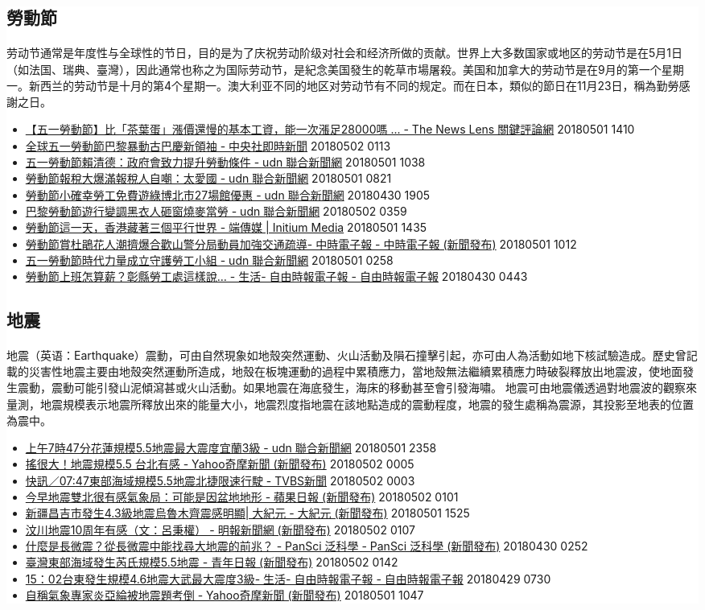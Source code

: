 ## 勞動節

劳动节通常是年度性与全球性的节日，目的是为了庆祝劳动阶级对社会和经济所做的贡献。世界上大多数国家或地区的劳动节是在5月1日（如法国、瑞典、臺灣），因此通常也称之为国际劳动节，是紀念美国發生的乾草市場屠殺。美国和加拿大的劳动节是在9月的第一个星期一。新西兰的劳动节是十月的第4个星期一。澳大利亚不同的地区对劳动节有不同的规定。而在日本，類似的節日在11月23日，稱為勤勞感謝之日。
- [【五一勞動節】比「茶葉蛋」漲價還慢的基本工資，能一次漲足28000嗎 ... - The News Lens 關鍵評論網](https://www.thenewslens.com/article/94720 "【五一勞動節】比「茶葉蛋」漲價還慢的基本工資，能一次漲足28000嗎 ... - The News Lens 關鍵評論網") 20180501 1410
- [全球五一勞動節巴黎暴動古巴慶新領袖 - 中央社即時新聞](http://www.cna.com.tw/news/aopl/201805020038-1.aspx "全球五一勞動節巴黎暴動古巴慶新領袖 - 中央社即時新聞") 20180502 0113
- [五一勞動節賴清德：政府會致力提升勞動條件 - udn 聯合新聞網](https://udn.com/news/story/6656/3117824 "五一勞動節賴清德：政府會致力提升勞動條件 - udn 聯合新聞網") 20180501 1038
- [勞動節報稅大爆滿報稅人自嘲：太愛國 - udn 聯合新聞網](https://udn.com/news/story/7327/3117590 "勞動節報稅大爆滿報稅人自嘲：太愛國 - udn 聯合新聞網") 20180501 0821
- [勞動節小確幸勞工免費遊綠博北市27場館優惠 - udn 聯合新聞網](https://udn.com/news/story/11322/3116559 "勞動節小確幸勞工免費遊綠博北市27場館優惠 - udn 聯合新聞網") 20180430 1905
- [巴黎勞動節遊行變調黑衣人砸窗燒麥當勞 - udn 聯合新聞網](https://udn.com/news/story/6809/3118774 "巴黎勞動節遊行變調黑衣人砸窗燒麥當勞 - udn 聯合新聞網") 20180502 0359
- [勞動節這一天，香港藏著三個平行世界 - 端傳媒 | Initium Media](https://theinitium.com/article/20180501-photo-labour-day/ "勞動節這一天，香港藏著三個平行世界 - 端傳媒 | Initium Media") 20180501 1435
- [勞動節賞杜鵑花人潮擠爆合歡山警分局動員加強交通疏導- 中時電子報 - 中時電子報 (新聞發布)](http://www.chinatimes.com/realtimenews/20180501003046-260415 "勞動節賞杜鵑花人潮擠爆合歡山警分局動員加強交通疏導- 中時電子報 - 中時電子報 (新聞發布)") 20180501 1012
- [五一勞動節時代力量成立守護勞工小組 - udn 聯合新聞網](https://udn.com/news/story/6656/3116944 "五一勞動節時代力量成立守護勞工小組 - udn 聯合新聞網") 20180501 0258
- [勞動節上班怎算薪？彰縣勞工處這樣說… - 生活- 自由時報電子報 - 自由時報電子報](http://news.ltn.com.tw/news/life/breakingnews/2410952 "勞動節上班怎算薪？彰縣勞工處這樣說… - 生活- 自由時報電子報 - 自由時報電子報") 20180430 0443

## 地震

地震（英语：Earthquake）震動，可由自然現象如地殼突然運動、火山活動及隕石撞擊引起，亦可由人為活動如地下核試驗造成。歷史曾記載的災害性地震主要由地殼突然運動所造成，地殼在板塊運動的過程中累積應力，當地殼無法繼續累積應力時破裂釋放出地震波，使地面發生震動，震動可能引發山泥傾瀉甚或火山活動。如果地震在海底發生，海床的移動甚至會引發海嘯。
地震可由地震儀透過對地震波的觀察來量測，地震規模表示地震所釋放出來的能量大小，地震烈度指地震在該地點造成的震動程度，地震的發生處稱為震源，其投影至地表的位置為震中。
- [上午7時47分花蓮規模5.5地震最大震度宜蘭3級 - udn 聯合新聞網](https://udn.com/news/story/7266/3118454 "上午7時47分花蓮規模5.5地震最大震度宜蘭3級 - udn 聯合新聞網") 20180501 2358
- [搖很大！地震規模5.5 台北有感 - Yahoo奇摩新聞 (新聞發布)](https://tw.news.yahoo.com/%E6%90%96%E5%BE%88%E5%A4%A7%EF%BC%81747-%E5%8F%B0%E5%8C%97%E6%9C%89%E6%84%9F%E5%9C%B0%E9%9C%87-235137854.html "搖很大！地震規模5.5 台北有感 - Yahoo奇摩新聞 (新聞發布)") 20180502 0005
- [快訊／07:47東部海域規模5.5地震北捷限速行駛 - TVBS新聞](https://news.tvbs.com.tw/life/912102 "快訊／07:47東部海域規模5.5地震北捷限速行駛 - TVBS新聞") 20180502 0003
- [今早地震雙北很有感氣象局：可能是因盆地地形 - 蘋果日報 (新聞發布)](https://tw.appledaily.com/new/realtime/20180502/1345478/ "今早地震雙北很有感氣象局：可能是因盆地地形 - 蘋果日報 (新聞發布)") 20180502 0101
- [新疆昌吉市發生4.3級地震烏魯木齊震感明顯| 大紀元 - 大紀元 (新聞發布)](http://www.epochtimes.com/b5/18/5/1/n10352625.htm "新疆昌吉市發生4.3級地震烏魯木齊震感明顯| 大紀元 - 大紀元 (新聞發布)") 20180501 1525
- [汶川地震10周年有感（文：呂秉權） - 明報新聞網 (新聞發布)](https://news.mingpao.com/ins/instantnews/web_tc/article/20180502/s00022/1525180863821 "汶川地震10周年有感（文：呂秉權） - 明報新聞網 (新聞發布)") 20180502 0107
- [什麼是長微震？從長微震中能找尋大地震的前兆？ - PanSci 泛科學 - PanSci 泛科學 (新聞發布)](http://pansci.asia/archives/138431 "什麼是長微震？從長微震中能找尋大地震的前兆？ - PanSci 泛科學 - PanSci 泛科學 (新聞發布)") 20180430 0252
- [臺灣東部海域發生芮氏規模5.5地震 - 青年日報 (新聞發布)](https://www.ydn.com.tw/News/287609 "臺灣東部海域發生芮氏規模5.5地震 - 青年日報 (新聞發布)") 20180502 0142
- [15：02台東發生規模4.6地震大武最大震度3級- 生活- 自由時報電子報 - 自由時報電子報](http://news.ltn.com.tw/news/life/breakingnews/2410300 "15：02台東發生規模4.6地震大武最大震度3級- 生活- 自由時報電子報 - 自由時報電子報") 20180429 0730
- [自稱氣象專家炎亞綸被地震題考倒 - Yahoo奇摩新聞 (新聞發布)](https://tw.news.yahoo.com/%E8%87%AA%E7%A8%B1%E6%B0%A3%E8%B1%A1%E5%B0%88%E5%AE%B6-%E7%82%8E%E4%BA%9E%E7%B6%B8%E8%A2%AB%E5%9C%B0%E9%9C%87%E9%A1%8C%E8%80%83%E5%80%92-100000538.html "自稱氣象專家炎亞綸被地震題考倒 - Yahoo奇摩新聞 (新聞發布)") 20180501 1047
